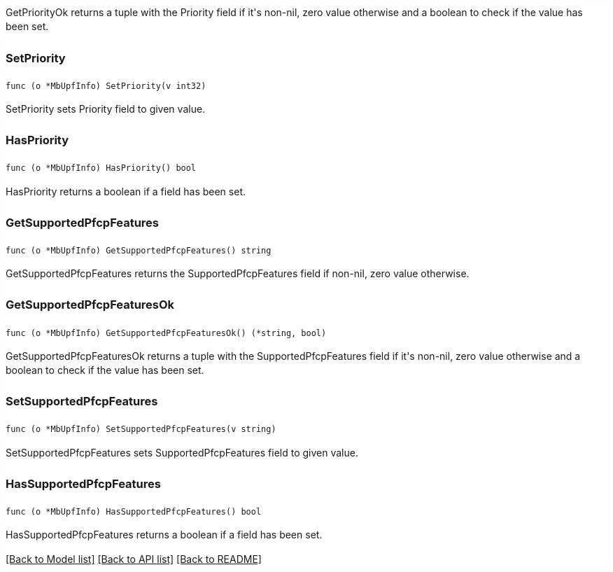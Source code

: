 GetPriorityOk returns a tuple with the Priority field if it's non-nil, zero value otherwise
and a boolean to check if the value has been set.

### SetPriority

`func (o *MbUpfInfo) SetPriority(v int32)`

SetPriority sets Priority field to given value.

### HasPriority

`func (o *MbUpfInfo) HasPriority() bool`

HasPriority returns a boolean if a field has been set.

### GetSupportedPfcpFeatures

`func (o *MbUpfInfo) GetSupportedPfcpFeatures() string`

GetSupportedPfcpFeatures returns the SupportedPfcpFeatures field if non-nil, zero value otherwise.

### GetSupportedPfcpFeaturesOk

`func (o *MbUpfInfo) GetSupportedPfcpFeaturesOk() (*string, bool)`

GetSupportedPfcpFeaturesOk returns a tuple with the SupportedPfcpFeatures field if it's non-nil, zero value otherwise
and a boolean to check if the value has been set.

### SetSupportedPfcpFeatures

`func (o *MbUpfInfo) SetSupportedPfcpFeatures(v string)`

SetSupportedPfcpFeatures sets SupportedPfcpFeatures field to given value.

### HasSupportedPfcpFeatures

`func (o *MbUpfInfo) HasSupportedPfcpFeatures() bool`

HasSupportedPfcpFeatures returns a boolean if a field has been set.


[[Back to Model list]](../README.md#documentation-for-models) [[Back to API list]](../README.md#documentation-for-api-endpoints) [[Back to README]](../README.md)


